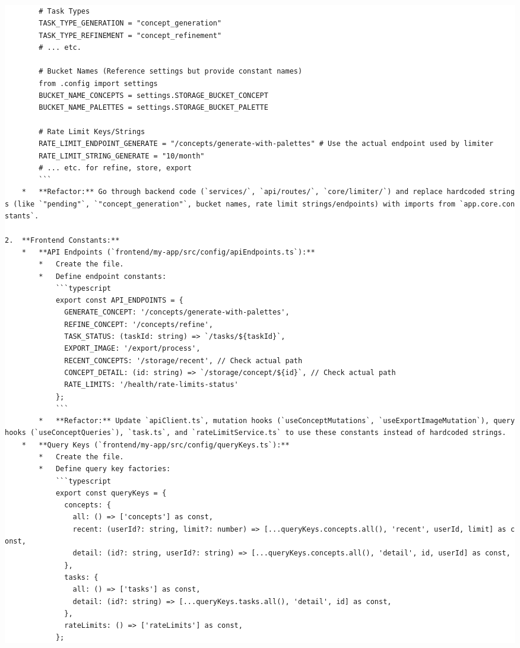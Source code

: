             # Task Types
            TASK_TYPE_GENERATION = "concept_generation"
            TASK_TYPE_REFINEMENT = "concept_refinement"
            # ... etc.

            # Bucket Names (Reference settings but provide constant names)
            from .config import settings
            BUCKET_NAME_CONCEPTS = settings.STORAGE_BUCKET_CONCEPT
            BUCKET_NAME_PALETTES = settings.STORAGE_BUCKET_PALETTE

            # Rate Limit Keys/Strings
            RATE_LIMIT_ENDPOINT_GENERATE = "/concepts/generate-with-palettes" # Use the actual endpoint used by limiter
            RATE_LIMIT_STRING_GENERATE = "10/month"
            # ... etc. for refine, store, export
            ```
        *   **Refactor:** Go through backend code (`services/`, `api/routes/`, `core/limiter/`) and replace hardcoded strings (like `"pending"`, `"concept_generation"`, bucket names, rate limit strings/endpoints) with imports from `app.core.constants`.

    2.  **Frontend Constants:**
        *   **API Endpoints (`frontend/my-app/src/config/apiEndpoints.ts`):**
            *   Create the file.
            *   Define endpoint constants:
                ```typescript
                export const API_ENDPOINTS = {
                  GENERATE_CONCEPT: '/concepts/generate-with-palettes',
                  REFINE_CONCEPT: '/concepts/refine',
                  TASK_STATUS: (taskId: string) => `/tasks/${taskId}`,
                  EXPORT_IMAGE: '/export/process',
                  RECENT_CONCEPTS: '/storage/recent', // Check actual path
                  CONCEPT_DETAIL: (id: string) => `/storage/concept/${id}`, // Check actual path
                  RATE_LIMITS: '/health/rate-limits-status'
                };
                ```
            *   **Refactor:** Update `apiClient.ts`, mutation hooks (`useConceptMutations`, `useExportImageMutation`), query hooks (`useConceptQueries`), `task.ts`, and `rateLimitService.ts` to use these constants instead of hardcoded strings.
        *   **Query Keys (`frontend/my-app/src/config/queryKeys.ts`):**
            *   Create the file.
            *   Define query key factories:
                ```typescript
                export const queryKeys = {
                  concepts: {
                    all: () => ['concepts'] as const,
                    recent: (userId?: string, limit?: number) => [...queryKeys.concepts.all(), 'recent', userId, limit] as const,
                    detail: (id?: string, userId?: string) => [...queryKeys.concepts.all(), 'detail', id, userId] as const,
                  },
                  tasks: {
                    all: () => ['tasks'] as const,
                    detail: (id?: string) => [...queryKeys.tasks.all(), 'detail', id] as const,
                  },
                  rateLimits: () => ['rateLimits'] as const,
                };